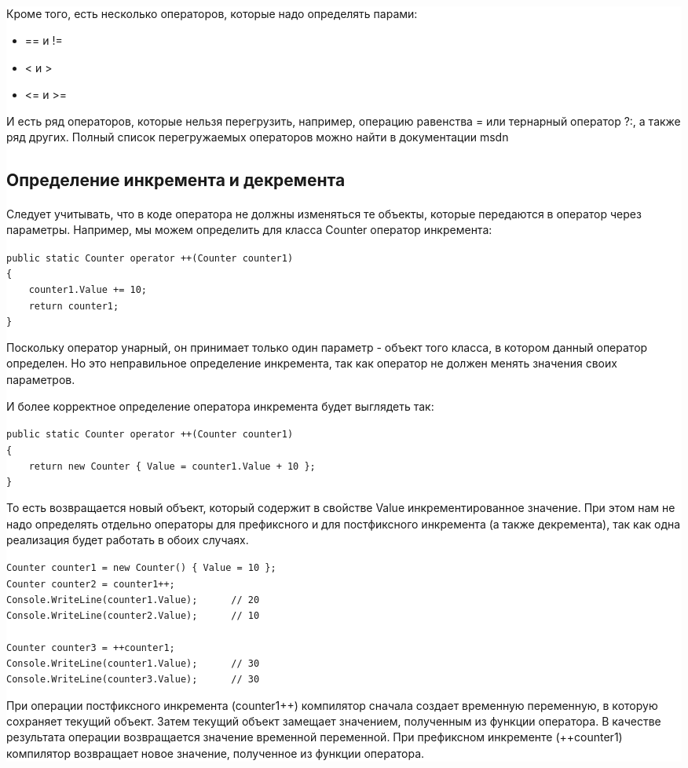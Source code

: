 Кроме того, есть несколько операторов, которые надо определять парами:

- == и !=

- < и >

- <= и >=

И есть ряд операторов, которые нельзя перегрузить, например, операцию равенства = или тернарный оператор ?:, а также ряд других. Полный список перегружаемых операторов можно найти в документации msdn

## Определение инкремента и декремента

Следует учитывать, что в коде оператора не должны изменяться те объекты, которые передаются в оператор через параметры. Например, мы можем определить для класса Counter оператор инкремента:

```Csharp
public static Counter operator ++(Counter counter1)
{
    counter1.Value += 10;
    return counter1;
}
```

Поскольку оператор унарный, он принимает только один параметр - объект того класса, в котором данный оператор определен. Но это неправильное определение инкремента, так как оператор не должен менять значения своих параметров.

И более корректное определение оператора инкремента будет выглядеть так:

```Csharp
public static Counter operator ++(Counter counter1)
{
    return new Counter { Value = counter1.Value + 10 };
}
```

То есть возвращается новый объект, который содержит в свойстве Value инкрементированное значение. При этом нам не надо определять отдельно операторы для префиксного и для постфиксного инкремента (а также декремента), так как одна реализация будет работать в обоих случаях.

```Csharp
Counter counter1 = new Counter() { Value = 10 };
Counter counter2 = counter1++;
Console.WriteLine(counter1.Value);      // 20
Console.WriteLine(counter2.Value);      // 10
 
Counter counter3 = ++counter1;
Console.WriteLine(counter1.Value);      // 30
Console.WriteLine(counter3.Value);      // 30
```

При операции постфиксного инкремента (counter1++) компилятор сначала создает временную переменную, в которую сохраняет текущий объект. Затем текущий объект замещает значением, полученным из функции оператора. В качестве результата операции возвращается значение временной переменной. При префиксном инкременте (++counter1) компилятор возвращает новое значение, полученное из функции оператора.
